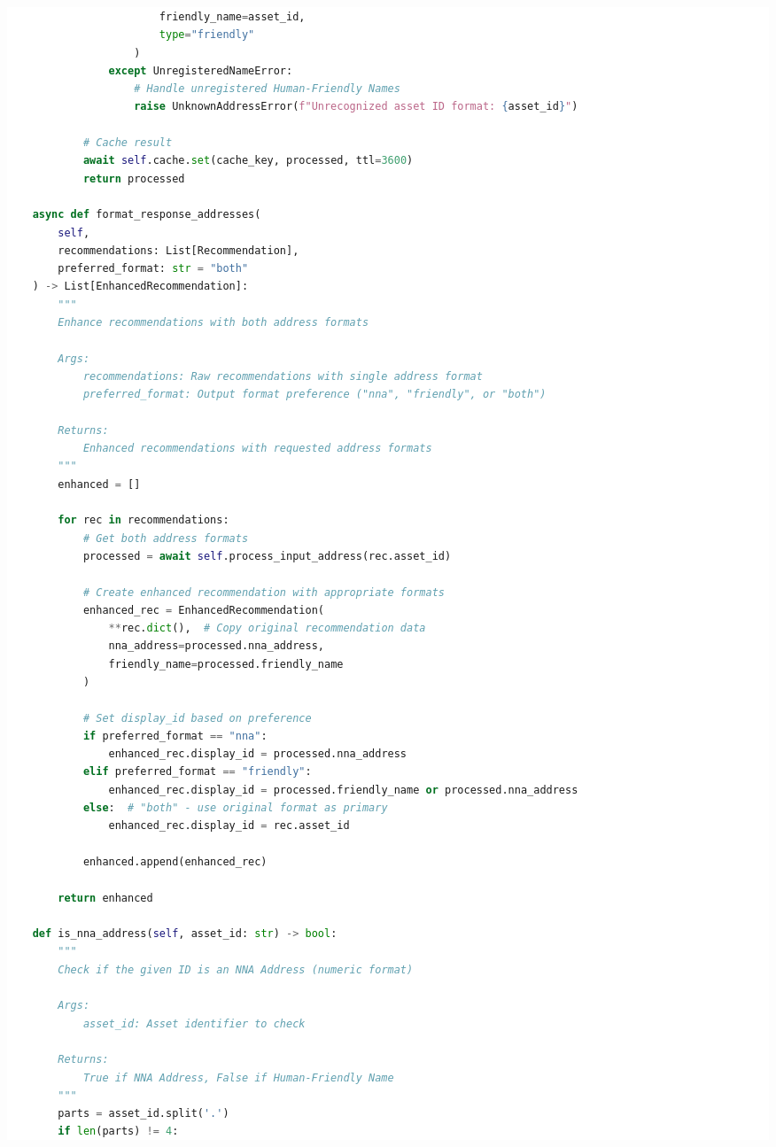 ```python
                        friendly_name=asset_id,
                        type="friendly"
                    )
                except UnregisteredNameError:
                    # Handle unregistered Human-Friendly Names
                    raise UnknownAddressError(f"Unrecognized asset ID format: {asset_id}")

            # Cache result
            await self.cache.set(cache_key, processed, ttl=3600)
            return processed

    async def format_response_addresses(
        self,
        recommendations: List[Recommendation],
        preferred_format: str = "both"
    ) -> List[EnhancedRecommendation]:
        """
        Enhance recommendations with both address formats
        
        Args:
            recommendations: Raw recommendations with single address format
            preferred_format: Output format preference ("nna", "friendly", or "both")
            
        Returns:
            Enhanced recommendations with requested address formats
        """
        enhanced = []
        
        for rec in recommendations:
            # Get both address formats
            processed = await self.process_input_address(rec.asset_id)
            
            # Create enhanced recommendation with appropriate formats
            enhanced_rec = EnhancedRecommendation(
                **rec.dict(),  # Copy original recommendation data
                nna_address=processed.nna_address,
                friendly_name=processed.friendly_name
            )
            
            # Set display_id based on preference
            if preferred_format == "nna":
                enhanced_rec.display_id = processed.nna_address
            elif preferred_format == "friendly":
                enhanced_rec.display_id = processed.friendly_name or processed.nna_address
            else:  # "both" - use original format as primary
                enhanced_rec.display_id = rec.asset_id
                
            enhanced.append(enhanced_rec)
            
        return enhanced
        
    def is_nna_address(self, asset_id: str) -> bool:
        """
        Check if the given ID is an NNA Address (numeric format)
        
        Args:
            asset_id: Asset identifier to check
            
        Returns:
            True if NNA Address, False if Human-Friendly Name
        """
        parts = asset_id.split('.')
        if len(parts) != 4:
```